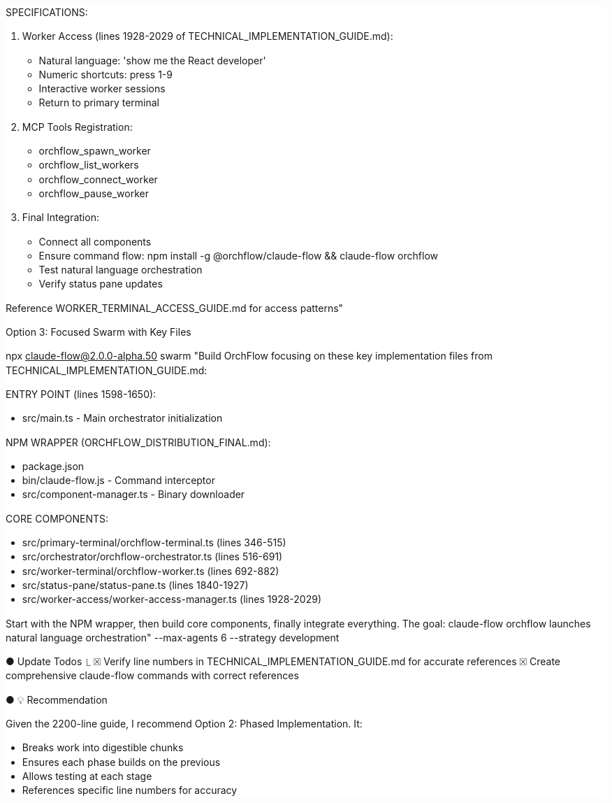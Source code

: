   SPECIFICATIONS:
  1. Worker Access (lines 1928-2029 of TECHNICAL_IMPLEMENTATION_GUIDE.md):
     - Natural language: 'show me the React developer'
     - Numeric shortcuts: press 1-9
     - Interactive worker sessions
     - Return to primary terminal

  2. MCP Tools Registration:
     - orchflow_spawn_worker
     - orchflow_list_workers  
     - orchflow_connect_worker
     - orchflow_pause_worker

  3. Final Integration:
     - Connect all components
     - Ensure command flow: npm install -g @orchflow/claude-flow && claude-flow orchflow
     - Test natural language orchestration
     - Verify status pane updates

  Reference WORKER_TERMINAL_ACCESS_GUIDE.md for access patterns"

  Option 3: Focused Swarm with Key Files

  npx claude-flow@2.0.0-alpha.50 swarm "Build OrchFlow focusing on these key implementation files from 
  TECHNICAL_IMPLEMENTATION_GUIDE.md:

  ENTRY POINT (lines 1598-1650):
  - src/main.ts - Main orchestrator initialization

  NPM WRAPPER (ORCHFLOW_DISTRIBUTION_FINAL.md):
  - package.json
  - bin/claude-flow.js - Command interceptor
  - src/component-manager.ts - Binary downloader

  CORE COMPONENTS:
  - src/primary-terminal/orchflow-terminal.ts (lines 346-515)
  - src/orchestrator/orchflow-orchestrator.ts (lines 516-691)  
  - src/worker-terminal/orchflow-worker.ts (lines 692-882)
  - src/status-pane/status-pane.ts (lines 1840-1927)
  - src/worker-access/worker-access-manager.ts (lines 1928-2029)

  Start with the NPM wrapper, then build core components, finally integrate everything.
  The goal: claude-flow orchflow launches natural language orchestration" --max-agents 6 --strategy development

● Update Todos
  ⎿  ☒ Verify line numbers in TECHNICAL_IMPLEMENTATION_GUIDE.md for accurate references
     ☒ Create comprehensive claude-flow commands with correct references

● 💡 Recommendation

  Given the 2200-line guide, I recommend Option 2: Phased Implementation. It:
  - Breaks work into digestible chunks
  - Ensures each phase builds on the previous
  - Allows testing at each stage
  - References specific line numbers for accuracy
